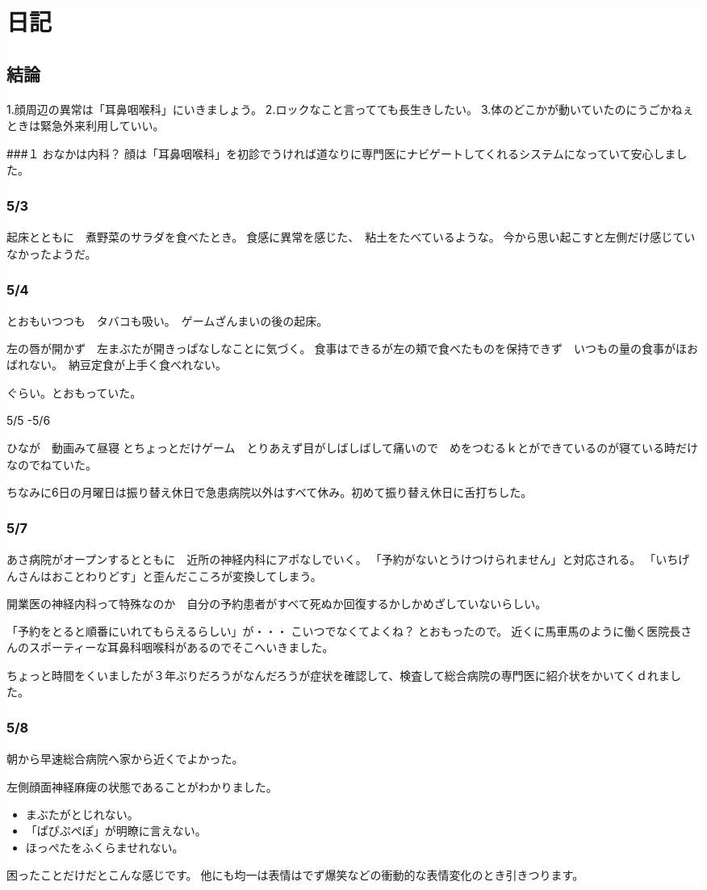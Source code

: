 # 日記
## 結論
1.顔周辺の異常は「耳鼻咽喉科」にいきましょう。
2.ロックなこと言ってても長生きしたい。
3.体のどこかが動いていたのにうごかねぇときは緊急外来利用していい。

###１
おなかは内科？ 顔は「耳鼻咽喉科」を初診でうければ道なりに専門医にナビゲートしてくれるシステムになっていて安心しました。

### 5/3
起床とともに　煮野菜のサラダを食べたとき。
食感に異常を感じた、　粘土をたべているような。
今から思い起こすと左側だけ感じていなかったようだ。

### 5/4
とおもいつつも　タバコも吸い。　ゲームざんまいの後の起床。

左の唇が開かず　左まぶたが開きっぱなしなことに気づく。
食事はできるが左の頬で食べたものを保持できず　いつもの量の食事がほおばれない。　納豆定食が上手く食べれない。

ぐらい。とおもっていた。

5/5 -5/6

ひなが　動画みて昼寝 とちょっとだけゲーム　とりあえず目がしばしばして痛いので　めをつむるｋとができているのが寝ている時だけなのでねていた。

ちなみに6日の月曜日は振り替え休日で急患病院以外はすべて休み。初めて振り替え休日に舌打ちした。

### 5/7
あさ病院がオープンするとともに　近所の神経内科にアポなしでいく。
「予約がないとうけつけられません」と対応される。
「いちげんさんはおことわりどす」と歪んだこころが変換してしまう。

開業医の神経内科って特殊なのか　自分の予約患者がすべて死ぬか回復するかしかめざしていないらしい。

「予約をとると順番にいれてもらえるらしい」が・・・
こいつでなくてよくね？
とおもったので。
近くに馬車馬のように働く医院長さんのスポーティーな耳鼻科咽喉科があるのでそこへいきました。

ちょっと時間をくいましたが３年ぶりだろうがなんだろうが症状を確認して、検査して総合病院の専門医に紹介状をかいてくｄれました。


### 5/8
朝から早速総合病院へ家から近くでよかった。

左側顔面神経麻痺の状態であることがわかりました。
- まぶたがとじれない。
- 「ぱぴぷぺぽ」が明瞭に言えない。
- ほっぺたをふくらませれない。

困ったことだけだとこんな感じです。
他にも均一は表情はでず爆笑などの衝動的な表情変化のとき引きつります。
